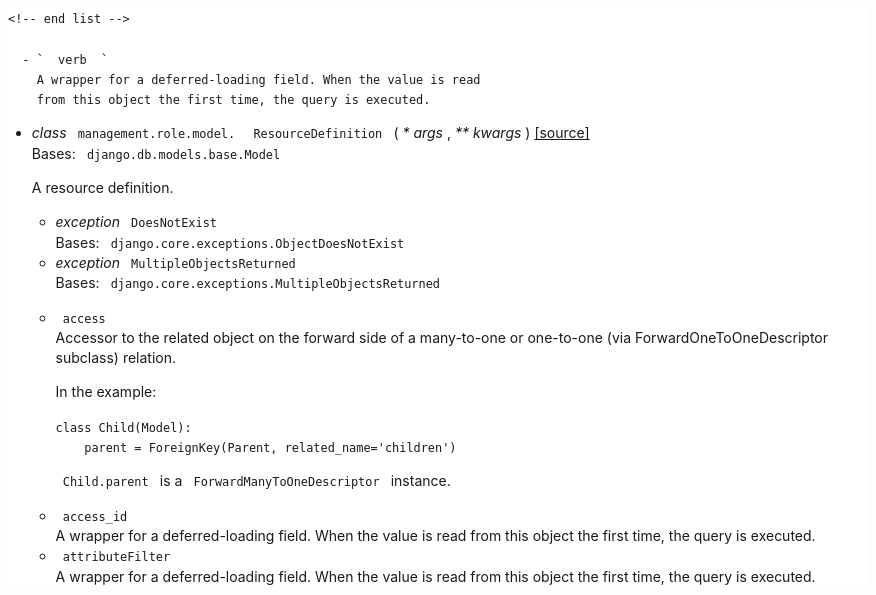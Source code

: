     <!-- end list -->
    
      - `  verb  `  
        A wrapper for a deferred-loading field. When the value is read
        from this object the first time, the query is executed.



  - *class* `  management.role.model.  ` `  ResourceDefinition  `
    <span class="sig-paren"> ( </span> *<span class="o"> \* </span>
    <span class="n"> args </span>* , *<span class="o"> \*\* </span>
    <span class="n"> kwargs </span>* <span class="sig-paren"> ) </span>
    [<span class="viewcode-link"> \[source\]
    </span>](../../_modules/management/role/model/#ResourceDefinition)  
    Bases: `  django.db.models.base.Model  `
    
    A resource definition.
    
      - *exception* `  DoesNotExist  `  
        Bases: `  django.core.exceptions.ObjectDoesNotExist  `
    
    <!-- end list -->
    
      - *exception* `  MultipleObjectsReturned  `  
        Bases: `  django.core.exceptions.MultipleObjectsReturned  `
    
    <!-- end list -->
    
      - `  access  `  
        Accessor to the related object on the forward side of a
        many-to-one or one-to-one (via ForwardOneToOneDescriptor
        subclass) relation.
        
        In the example:
        
        <div class="highlight-default notranslate">
        
        <div class="highlight">
        
            class Child(Model):
                parent = ForeignKey(Parent, related_name='children')
        
        </div>
        
        </div>
        
        `  Child.parent  ` is a `  ForwardManyToOneDescriptor  `
        instance.
    
    <!-- end list -->
    
      - `  access_id  `  
        A wrapper for a deferred-loading field. When the value is read
        from this object the first time, the query is executed.
    
    <!-- end list -->
    
      - `  attributeFilter  `  
        A wrapper for a deferred-loading field. When the value is read
        from this object the first time, the query is executed.
    